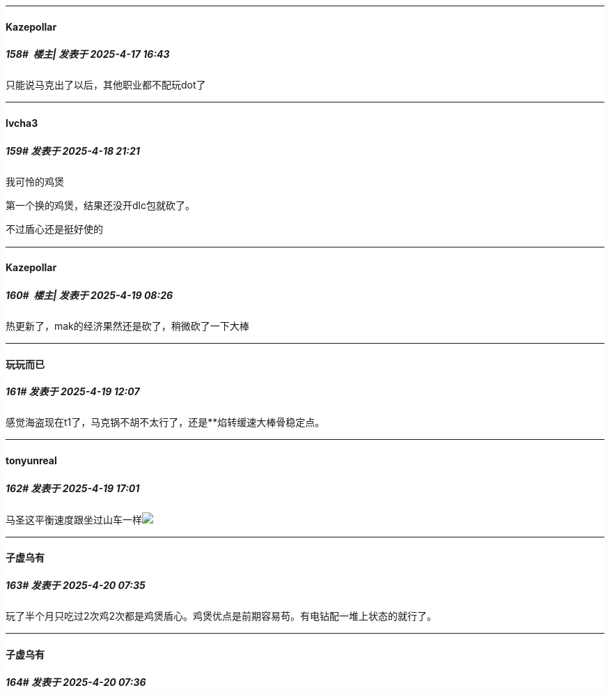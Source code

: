 *****

####  Kazepollar  
##### 158#         楼主| 发表于 2025-4-17 16:43

只能说马克出了以后，其他职业都不配玩dot了


*****

####  lvcha3  
##### 159#       发表于 2025-4-18 21:21

我可怜的鸡煲

第一个换的鸡煲，结果还没开dlc包就砍了。

不过盾心还是挺好使的


*****

####  Kazepollar  
##### 160#         楼主| 发表于 2025-4-19 08:26

热更新了，mak的经济果然还是砍了，稍微砍了一下大棒


*****

####  玩玩而已  
##### 161#       发表于 2025-4-19 12:07

感觉海盗现在t1了，马克锅不胡不太行了，还是**焰转缓速大棒骨稳定点。


*****

####  tonyunreal  
##### 162#       发表于 2025-4-19 17:01

马圣这平衡速度跟坐过山车一样<img src="https://static.stage1st.com/image/smiley/face2017/048.png" referrerpolicy="no-referrer">


*****

####  子虚乌有  
##### 163#       发表于 2025-4-20 07:35

玩了半个月只吃过2次鸡2次都是鸡煲盾心。鸡煲优点是前期容易苟。有电钻配一堆上状态的就行了。

*****

####  子虚乌有  
##### 164#       发表于 2025-4-20 07:36
